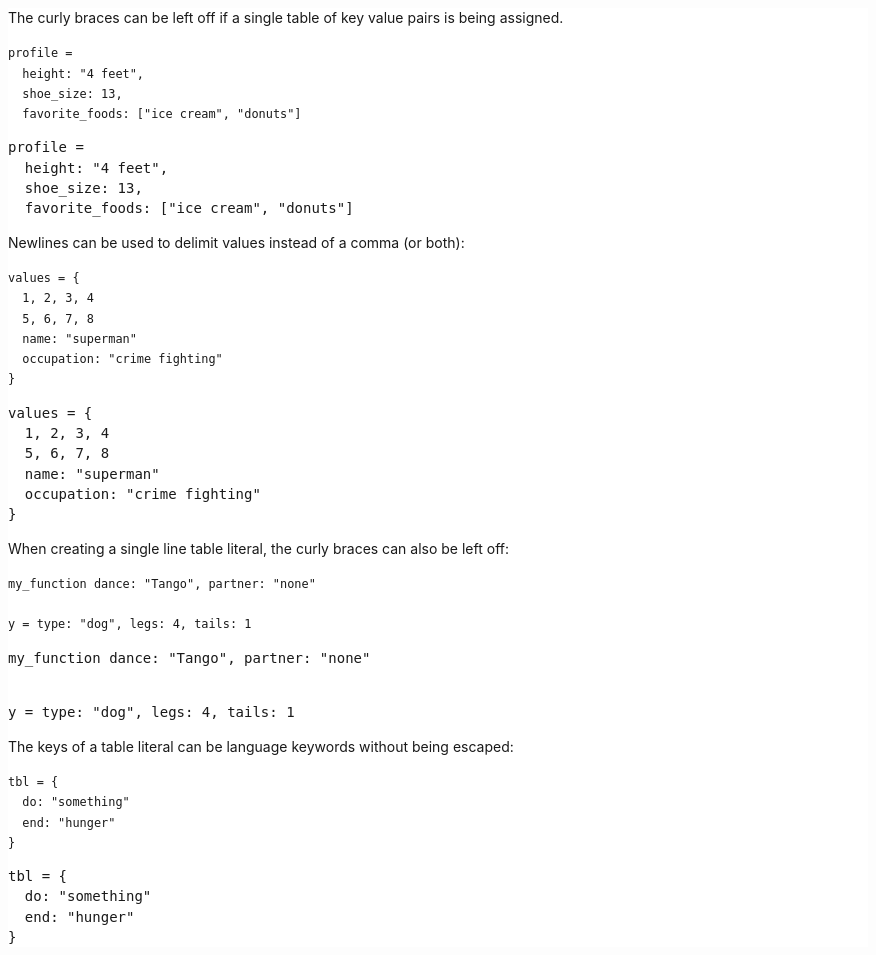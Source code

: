The curly braces can be left off if a single table of key value pairs is being assigned.

```moonscript
profile =
  height: "4 feet",
  shoe_size: 13,
  favorite_foods: ["ice cream", "donuts"]
```
<YueDisplay>
<pre>
profile =
  height: "4 feet",
  shoe_size: 13,
  favorite_foods: ["ice cream", "donuts"]
</pre>
</YueDisplay>

Newlines can be used to delimit values instead of a comma (or both):

```moonscript
values = {
  1, 2, 3, 4
  5, 6, 7, 8
  name: "superman"
  occupation: "crime fighting"
}
```
<YueDisplay>
<pre>
values = {
  1, 2, 3, 4
  5, 6, 7, 8
  name: "superman"
  occupation: "crime fighting"
}
</pre>
</YueDisplay>

When creating a single line table literal, the curly braces can also be left off:

```moonscript
my_function dance: "Tango", partner: "none"

y = type: "dog", legs: 4, tails: 1
```
<YueDisplay>
<pre>
my_function dance: "Tango", partner: "none"

y = type: "dog", legs: 4, tails: 1
</pre>
</YueDisplay>

The keys of a table literal can be language keywords without being escaped:

```moonscript
tbl = {
  do: "something"
  end: "hunger"
}
```
<YueDisplay>
<pre>
tbl = {
  do: "something"
  end: "hunger"
}
</pre>
</YueDisplay>

  ["favorite food"]: "rice"
  ["favorite food"]: "rice"
  [1 + 2]: "hello"
  [1 + 2]: "hello"